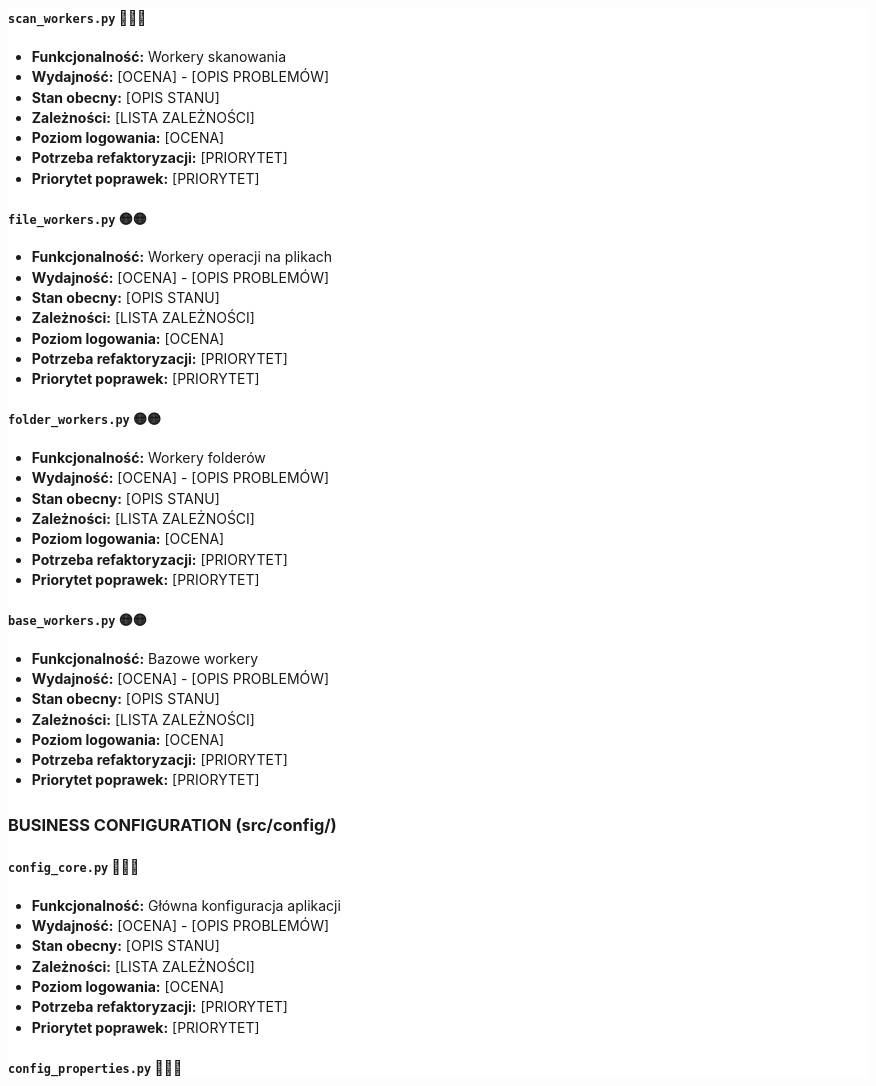 #### `scan_workers.py` 🔴🔴🔴

- **Funkcjonalność:** Workery skanowania
- **Wydajność:** [OCENA] - [OPIS PROBLEMÓW]
- **Stan obecny:** [OPIS STANU]
- **Zależności:** [LISTA ZALEŻNOŚCI]
- **Poziom logowania:** [OCENA]
- **Potrzeba refaktoryzacji:** [PRIORYTET]
- **Priorytet poprawek:** [PRIORYTET]

#### `file_workers.py` 🟡🟡

- **Funkcjonalność:** Workery operacji na plikach
- **Wydajność:** [OCENA] - [OPIS PROBLEMÓW]
- **Stan obecny:** [OPIS STANU]
- **Zależności:** [LISTA ZALEŻNOŚCI]
- **Poziom logowania:** [OCENA]
- **Potrzeba refaktoryzacji:** [PRIORYTET]
- **Priorytet poprawek:** [PRIORYTET]

#### `folder_workers.py` 🟡🟡

- **Funkcjonalność:** Workery folderów
- **Wydajność:** [OCENA] - [OPIS PROBLEMÓW]
- **Stan obecny:** [OPIS STANU]
- **Zależności:** [LISTA ZALEŻNOŚCI]
- **Poziom logowania:** [OCENA]
- **Potrzeba refaktoryzacji:** [PRIORYTET]
- **Priorytet poprawek:** [PRIORYTET]

#### `base_workers.py` 🟡🟡

- **Funkcjonalność:** Bazowe workery
- **Wydajność:** [OCENA] - [OPIS PROBLEMÓW]
- **Stan obecny:** [OPIS STANU]
- **Zależności:** [LISTA ZALEŻNOŚCI]
- **Poziom logowania:** [OCENA]
- **Potrzeba refaktoryzacji:** [PRIORYTET]
- **Priorytet poprawek:** [PRIORYTET]

### BUSINESS CONFIGURATION (src/config/)

#### `config_core.py` 🔴🔴🔴

- **Funkcjonalność:** Główna konfiguracja aplikacji
- **Wydajność:** [OCENA] - [OPIS PROBLEMÓW]
- **Stan obecny:** [OPIS STANU]
- **Zależności:** [LISTA ZALEŻNOŚCI]
- **Poziom logowania:** [OCENA]
- **Potrzeba refaktoryzacji:** [PRIORYTET]
- **Priorytet poprawek:** [PRIORYTET]

#### `config_properties.py` 🔴🔴🔴
